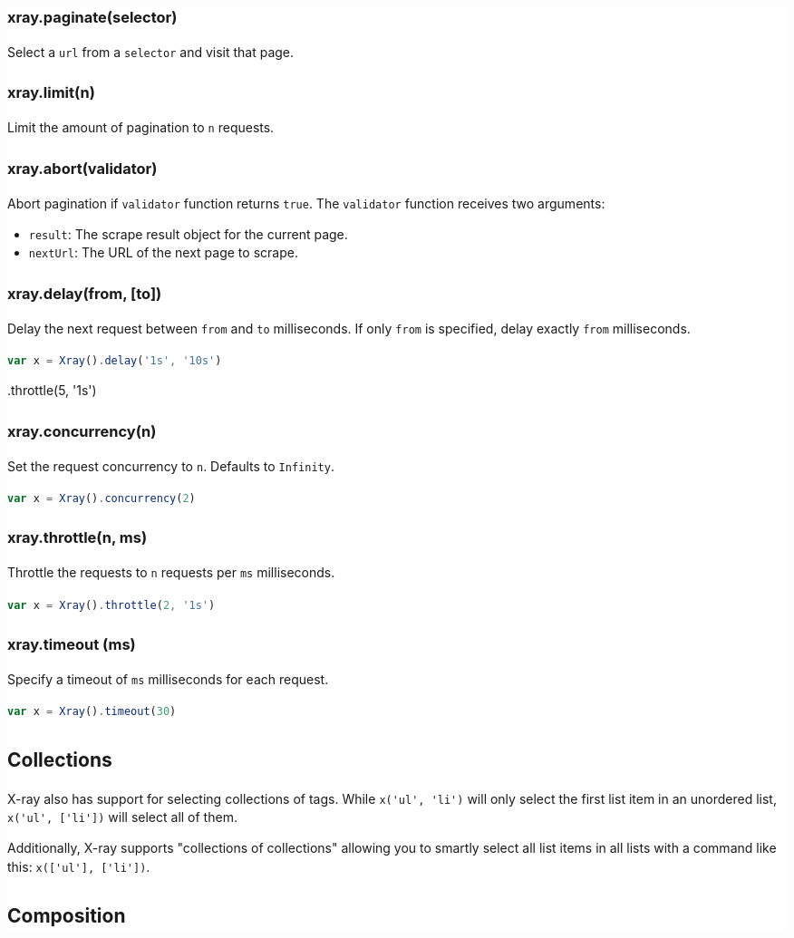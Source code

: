 ### xray.paginate(selector)

Select a `url` from a `selector` and visit that page.

### xray.limit(n)

Limit the amount of pagination to `n` requests.

### xray.abort(validator)

Abort pagination if `validator` function returns `true`.
The `validator` function receives two arguments:

- `result`: The scrape result object for the current page.
- `nextUrl`: The URL of the next page to scrape.

### xray.delay(from, [to])

Delay the next request between `from` and `to` milliseconds.
If only `from` is specified, delay exactly `from` milliseconds.
```js
var x = Xray().delay('1s', '10s')
```
.throttle(5, '1s')
### xray.concurrency(n)

Set the request concurrency to `n`. Defaults to `Infinity`.
```js
var x = Xray().concurrency(2)
```

### xray.throttle(n, ms)

Throttle the requests to `n` requests per `ms` milliseconds.
```js
var x = Xray().throttle(2, '1s')
```

### xray.timeout (ms)

Specify a timeout of `ms` milliseconds for each request.
```js
var x = Xray().timeout(30)
```

## Collections

X-ray also has support for selecting collections of tags. While `x('ul', 'li')` will only select the first list item in an unordered list, `x('ul', ['li'])` will select all of them.

Additionally, X-ray supports "collections of collections" allowing you to smartly select all list items in all lists with a command like this: `x(['ul'], ['li'])`.

## Composition
